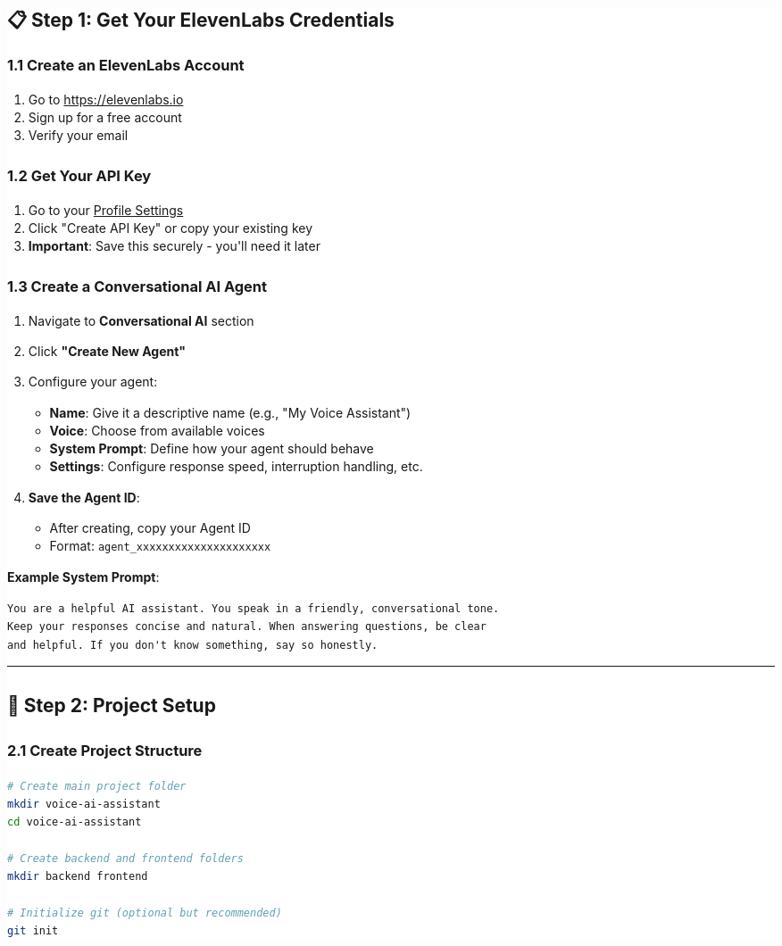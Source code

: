 
## 📋 Step 1: Get Your ElevenLabs Credentials

### 1.1 Create an ElevenLabs Account

1. Go to https://elevenlabs.io
2. Sign up for a free account
3. Verify your email

### 1.2 Get Your API Key

1. Go to your [Profile Settings](https://elevenlabs.io/app/settings/api-keys)
2. Click "Create API Key" or copy your existing key
3. **Important**: Save this securely - you'll need it later

### 1.3 Create a Conversational AI Agent

1. Navigate to **Conversational AI** section
2. Click **"Create New Agent"**
3. Configure your agent:
   - **Name**: Give it a descriptive name (e.g., "My Voice Assistant")
   - **Voice**: Choose from available voices
   - **System Prompt**: Define how your agent should behave
   - **Settings**: Configure response speed, interruption handling, etc.

4. **Save the Agent ID**:
   - After creating, copy your Agent ID
   - Format: `agent_xxxxxxxxxxxxxxxxxxxxx`

**Example System Prompt**:
```
You are a helpful AI assistant. You speak in a friendly, conversational tone.
Keep your responses concise and natural. When answering questions, be clear
and helpful. If you don't know something, say so honestly.
```

---

## 📁 Step 2: Project Setup

### 2.1 Create Project Structure

```bash
# Create main project folder
mkdir voice-ai-assistant
cd voice-ai-assistant

# Create backend and frontend folders
mkdir backend frontend

# Initialize git (optional but recommended)
git init
```
